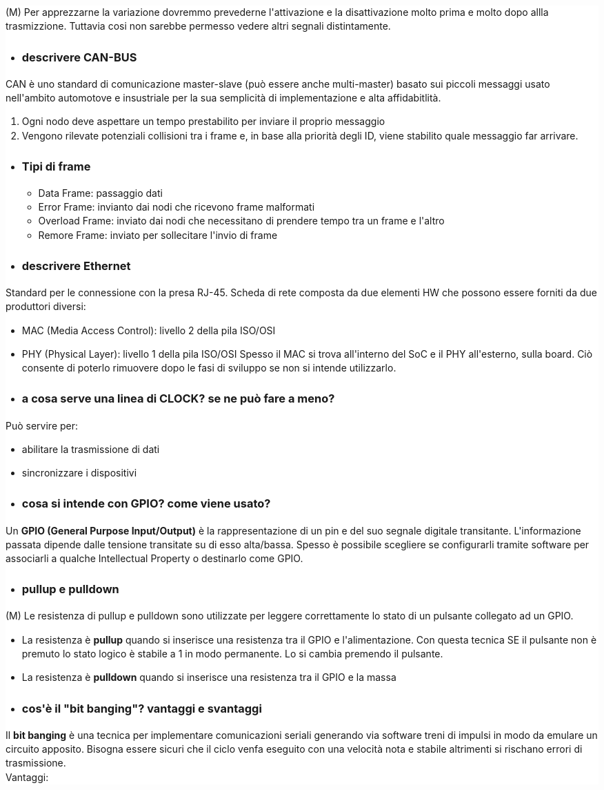  (M) Per apprezzarne  la variazione dovremmo prevederne l'attivazione e la disattivazione molto prima e molto dopo allla trasmizzione. Tuttavia cosi non sarebbe permesso vedere altri segnali distintamente.

* ### descrivere CAN-BUS  

 CAN è uno standard di comunicazione master-slave (può essere anche multi-master) basato sui piccoli messaggi usato nell'ambito automotove e insustriale per la sua semplicità di implementazione e alta affidabitlità.

 1. Ogni nodo deve aspettare un tempo prestabilito per inviare il proprio messaggio
 2. Vengono rilevate potenziali collisioni tra i frame e, in base alla priorità degli ID, viene stabilito quale messaggio far arrivare.

* ### Tipi di frame

  * Data Frame: passaggio dati
  * Error Frame: invianto dai nodi che ricevono frame malformati
  * Overload Frame: inviato dai nodi che necessitano di prendere tempo tra un frame e l'altro
  * Remore Frame: inviato per sollecitare l'invio di frame

* ### descrivere Ethernet  

 Standard per le connessione con la presa RJ-45.
 Scheda di rete composta da due elementi HW che possono essere forniti da due produttori diversi:

* MAC (Media Access Control): livello 2 della pila ISO/OSI
* PHY (Physical Layer): livello 1 della pila  ISO/OSI
 Spesso il MAC si trova all'interno del SoC e il PHY all'esterno, sulla board. Ciò consente di poterlo rimuovere dopo le fasi di sviluppo se non si intende utilizzarlo.

* ### a cosa serve una linea di CLOCK? se ne può fare a meno?  

 Può servire per:

* abilitare la trasmissione di dati
* sincronizzare i dispositivi

* ### cosa si intende con GPIO? come viene usato?  

 Un **GPIO (General Purpose Input/Output)** è la rappresentazione di un pin e del suo segnale digitale transitante. L'informazione passata dipende dalle tensione transitate su di esso alta/bassa.
 Spesso è possibile scegliere se configurarli tramite software per associarli a qualche Intellectual Property o destinarlo come GPIO.

* ### pullup e pulldown

 (M) Le resistenza di pullup e pulldown sono utilizzate per leggere correttamente lo stato di un pulsante collegato ad un GPIO.  

* La resistenza è **pullup** quando si inserisce una resistenza tra il GPIO e l'alimentazione. Con questa tecnica SE il pulsante non è premuto lo stato logico è stabile a 1 in modo permanente. Lo si cambia premendo il pulsante.
* La resistenza è **pulldown** quando si inserisce una resistenza tra il GPIO e la massa

* ### cos'è il "bit banging"? vantaggi e svantaggi  

 Il **bit banging** è una tecnica per implementare comunicazioni seriali generando via software treni di impulsi in modo da emulare un circuito apposito.
 Bisogna essere sicuri che il ciclo venfa eseguito con una velocità nota e stabile altrimenti si rischano errori di trasmissione.  
 Vantaggi:  
